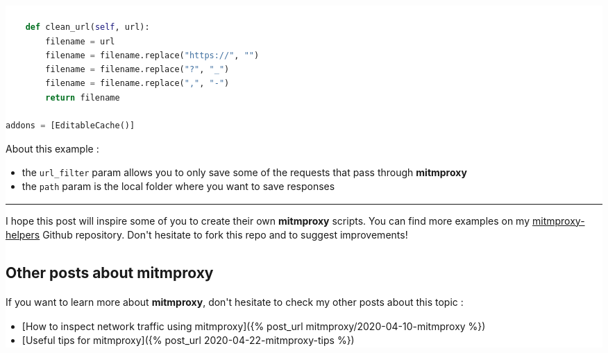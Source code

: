 ```python

    def clean_url(self, url):
        filename = url
        filename = filename.replace("https://", "")
        filename = filename.replace("?", "_")
        filename = filename.replace(",", "-")
        return filename

addons = [EditableCache()]
```

About this example : 
- the `url_filter` param allows you to only save some of the requests that pass through **mitmproxy**
- the `path` param is the local folder where you want to save responses

---

I hope this post will inspire some of you to create their own **mitmproxy** scripts. You can find more examples on my <a href="https://github.com/lucaslegname/mitmproxy-helpers" target="_blank">mitmproxy-helpers</a> Github repository. Don't hesitate to fork this repo and to suggest improvements!

## Other posts about mitmproxy

If you want to learn more about **mitmproxy**, don't hesitate to check my other posts about this topic : 

- [How to inspect network traffic using mitmproxy]({% post_url mitmproxy/2020-04-10-mitmproxy %})
- [Useful tips for mitmproxy]({% post_url 2020-04-22-mitmproxy-tips %})
